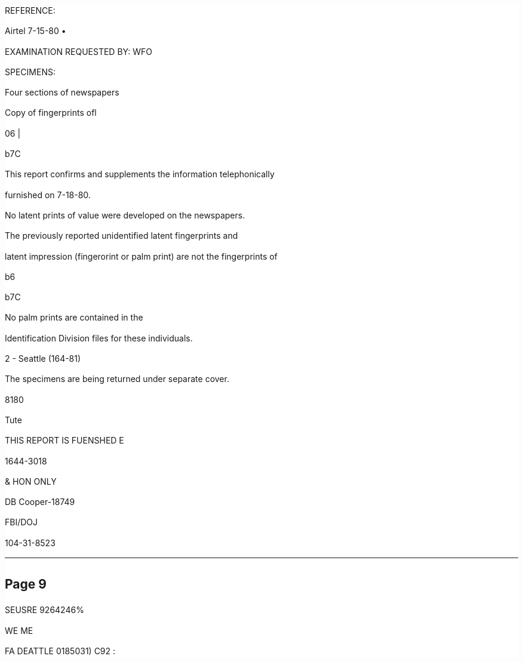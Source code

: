 REFERENCE:

Airtel 7-15-80 •

EXAMINATION REQUESTED BY: WFO

SPECIMENS:

Four sections of newspapers

Copy of fingerprints ofl

06 |

b7C

This report confirms and supplements the information telephonically

furnished on 7-18-80.

No latent prints of value were developed on the newspapers.

The previously reported unidentified latent fingerprints and

latent impression (fingerorint or palm print) are not the fingerprints of

b6

b7C

No palm prints are contained in the

Identification Division files for these individuals.

2 - Seattle (164-81)

The specimens are being returned under separate cover.

8180

Tute

THIS REPORT IS FUENSHED E

1644-3018

& HON ONLY

DB Cooper-18749

FBI/DOJ

104-31-8523

---

## Page 9

SEUSRE 9264246%

WE ME

FA DEATTLE 0185031) C92 :
